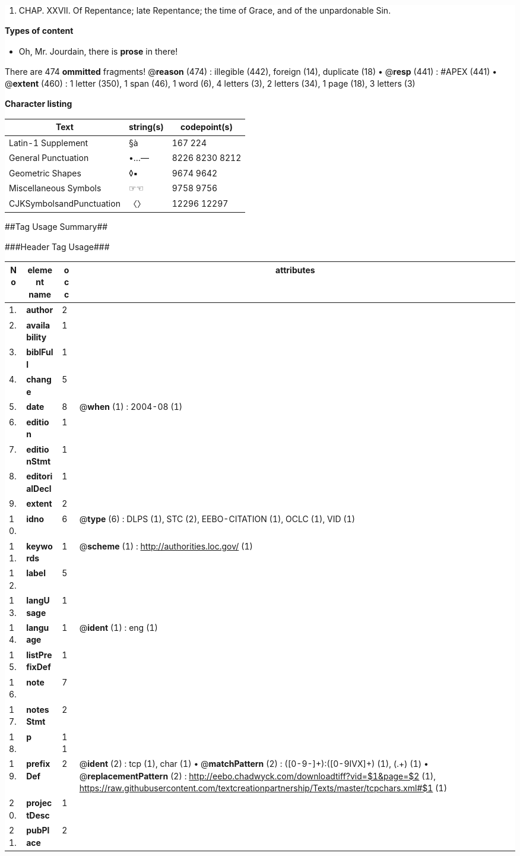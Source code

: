 1. CHAP. XXVII. Of Repentance; late Repentance; the time of Grace, and of the unpardonable Sin.

**Types of content**

  * Oh, Mr. Jourdain, there is **prose** in there!

There are 474 **ommitted** fragments! 
 @__reason__ (474) : illegible (442), foreign (14), duplicate (18)  •  @__resp__ (441) : #APEX (441)  •  @__extent__ (460) : 1 letter (350), 1 span (46), 1 word (6), 4 letters (3), 2 letters (34), 1 page (18), 3 letters (3)

**Character listing**


|Text|string(s)|codepoint(s)|
|---|---|---|
|Latin-1 Supplement|§à|167 224|
|General Punctuation|•…—|8226 8230 8212|
|Geometric Shapes|◊▪|9674 9642|
|Miscellaneous Symbols|☞☜|9758 9756|
|CJKSymbolsandPunctuation|〈〉|12296 12297|

##Tag Usage Summary##

###Header Tag Usage###

|No|element name|occ|attributes|
|---|---|---|---|
|1.|__author__|2||
|2.|__availability__|1||
|3.|__biblFull__|1||
|4.|__change__|5||
|5.|__date__|8| @__when__ (1) : 2004-08 (1)|
|6.|__edition__|1||
|7.|__editionStmt__|1||
|8.|__editorialDecl__|1||
|9.|__extent__|2||
|10.|__idno__|6| @__type__ (6) : DLPS (1), STC (2), EEBO-CITATION (1), OCLC (1), VID (1)|
|11.|__keywords__|1| @__scheme__ (1) : http://authorities.loc.gov/ (1)|
|12.|__label__|5||
|13.|__langUsage__|1||
|14.|__language__|1| @__ident__ (1) : eng (1)|
|15.|__listPrefixDef__|1||
|16.|__note__|7||
|17.|__notesStmt__|2||
|18.|__p__|11||
|19.|__prefixDef__|2| @__ident__ (2) : tcp (1), char (1)  •  @__matchPattern__ (2) : ([0-9\-]+):([0-9IVX]+) (1), (.+) (1)  •  @__replacementPattern__ (2) : http://eebo.chadwyck.com/downloadtiff?vid=$1&page=$2 (1), https://raw.githubusercontent.com/textcreationpartnership/Texts/master/tcpchars.xml#$1 (1)|
|20.|__projectDesc__|1||
|21.|__pubPlace__|2||